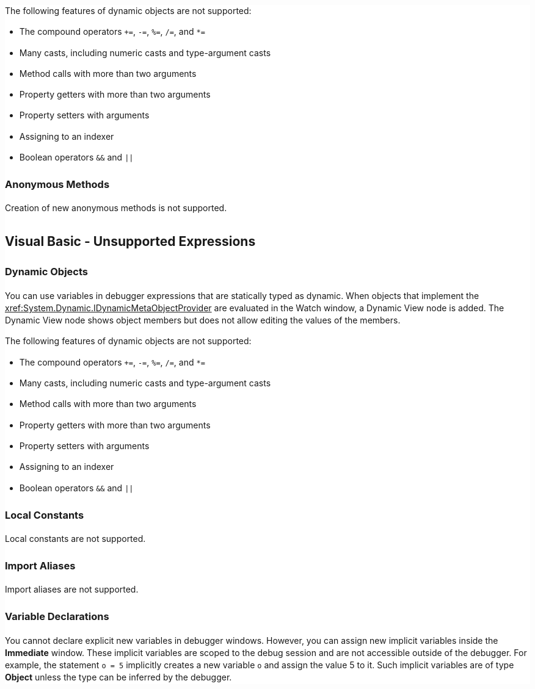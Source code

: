 The following features of dynamic objects are not supported:  
  
-   The compound operators `+=`, `-=`, `%=`, `/=`, and `*=`  
  
-   Many casts, including numeric casts and type-argument casts  
  
-   Method calls with more than two arguments  
  
-   Property getters with more than two arguments  
  
-   Property setters with arguments  
  
-   Assigning to an indexer  
  
-   Boolean operators `&&` and `||`  
  
### Anonymous Methods  
 Creation of new anonymous methods is not supported.  
  
## Visual Basic - Unsupported Expressions  
  
### Dynamic Objects  
 You can use variables in debugger expressions that are statically typed as dynamic. When objects that implement the <xref:System.Dynamic.IDynamicMetaObjectProvider> are evaluated in the Watch window, a Dynamic View node is added. The Dynamic View node shows object members but does not allow editing the values of the members.  
  
 The following features of dynamic objects are not supported:  
  
-   The compound operators `+=`, `-=`, `%=`, `/=`, and `*=`  
  
-   Many casts, including numeric casts and type-argument casts  
  
-   Method calls with more than two arguments  
  
-   Property getters with more than two arguments  
  
-   Property setters with arguments  
  
-   Assigning to an indexer  
  
-   Boolean operators `&&` and `||`  
  
### Local Constants  
 Local constants are not supported.  
  
### Import Aliases  
 Import aliases are not supported.  
  
### Variable Declarations  
 You cannot declare explicit new variables in debugger windows. However, you can assign new implicit variables inside the **Immediate** window. These implicit variables are scoped to the debug session and are not accessible outside of the debugger. For example, the statement `o = 5` implicitly creates a new variable `o` and assign the value 5 to it. Such implicit variables are of type **Object** unless the type can be inferred by the debugger.  
  